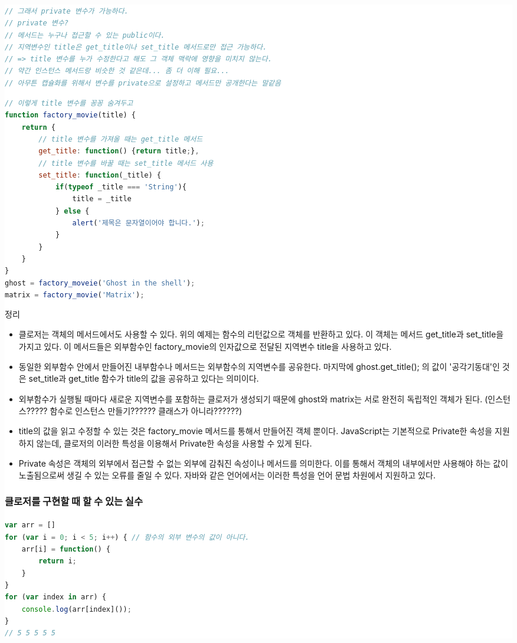 ```javascript
// 그래서 private 변수가 가능하다.
// private 변수?
// 메서드는 누구나 접근할 수 있는 public이다.
// 지역변수인 title은 get_title이나 set_title 메서드로만 접근 가능하다.
// => title 변수를 누가 수정한다고 해도 그 객체 맥락에 영향을 미치지 않는다.
// 약간 인스턴스 메서드랑 비슷한 것 같은데... 좀 더 이해 필요...
// 아무튼 캡슐화를 위해서 변수를 private으로 설정하고 메서드만 공개한다는 말같음
```



```javascript
// 이렇게 title 변수를 꽁꽁 숨겨두고
function factory_movie(title) { 
    return {
        // title 변수를 가져올 때는 get_title 메서드
        get_title: function() {return title;},
        // title 변수를 바꿀 때는 set_title 메서드 사용
        set_title: function(_title) {
            if(typeof _title === 'String'){
                title = _title
            } else {
                alert('제목은 문자열이어야 합니다.');
            }
        }
    }
}
ghost = factory_moveie('Ghost in the shell');
matrix = factory_movie('Matrix');

```

정리

- 클로저는 객체의 메서드에서도 사용할 수 있다. 위의 예제는 함수의 리턴값으로 객체를 반환하고 있다. 이 객체는 메서드 get_title과 set_title을 가지고 있다. 이 메서드들은 외부함수인 factory_movie의 인자값으로 전달된 지역변수 title을 사용하고 있다.
- 동일한 외부함수 안에서 만들어진 내부함수나 메서드는 외부함수의 지역변수를 공유한다. 마지막에 ghost.get_title(); 의 값이 '공각기동대'인 것은 set_title과 get_title 함수가 title의 값을 공유하고 있다는 의미이다.
- 외부함수가 실행될 때마다 새로운 지역변수를 포함하는 클로저가 생성되기 때문에 ghost와 matrix는 서로 완전히 독립적인 객체가 된다. (인스턴스????? 함수로 인스턴스 만들기?????? 클래스가 아니라??????)
- title의 값을 읽고 수정할 수 있는 것은 factory_movie 메서드를 통해서 만들어진 객체 뿐이다. JavaScript는 기본적으로 Private한 속성을 지원하지 않는데, 클로저의 이러한 특성을 이용해서 Private한 속성을 사용할 수 있게 된다.

- Private 속성은 객체의 외부에서 접근할 수 없는 외부에 감춰진 속성이나 메서드를 의미한다. 이를 통해서 객체의 내부에서만 사용해야 하는 값이 노출됨으로써 생길 수 있는 오류를 줄일 수 있다. 자바와 같은 언어에서는 이러한 특성을 언어 문법 차원에서 지원하고 있다.



### 클로저를 구현할 때 할 수 있는 실수

```javascript
var arr = []
for (var i = 0; i < 5; i++) { // 함수의 외부 변수의 값이 아니다.
    arr[i] = function() {
        return i;
    }
}
for (var index in arr) {
    console.log(arr[index]());
}
// 5 5 5 5 5 
```
